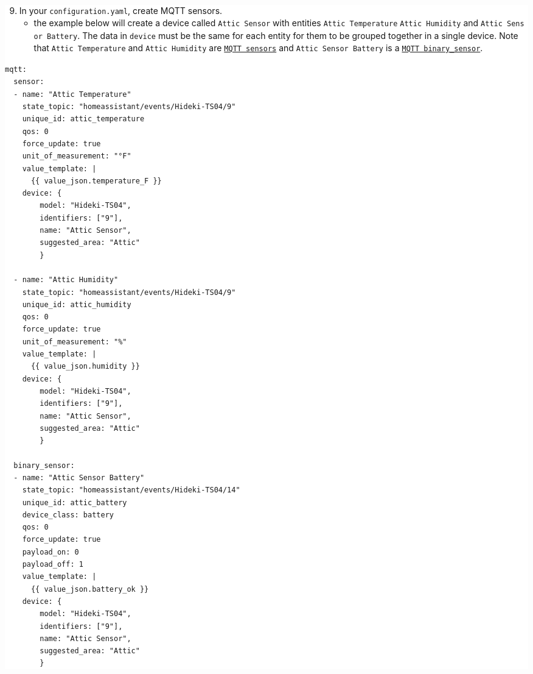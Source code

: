 9. In your `configuration.yaml`, create MQTT sensors.
    - the example below will create a device called `Attic Sensor` with entities `Attic Temperature` `Attic Humidity` and `Attic Sensor Battery`. The data in `device` must be the same for each entity for them to be grouped together in a single device. Note that `Attic Temperature` and `Attic Humidity` are [`MQTT sensors`](https://www.home-assistant.io/integrations/sensor.mqtt/) and  `Attic Sensor Battery` is a [`MQTT binary_sensor`](https://www.home-assistant.io/integrations/binary_sensor.mqtt/). 
```
mqtt:
  sensor:        
  - name: "Attic Temperature"
    state_topic: "homeassistant/events/Hideki-TS04/9"
    unique_id: attic_temperature
    qos: 0
    force_update: true
    unit_of_measurement: "°F"
    value_template: |
      {{ value_json.temperature_F }}
    device: {
        model: "Hideki-TS04",
        identifiers: ["9"],
        name: "Attic Sensor",
        suggested_area: "Attic"
        }   
 
  - name: "Attic Humidity"
    state_topic: "homeassistant/events/Hideki-TS04/9"
    unique_id: attic_humidity
    qos: 0
    force_update: true
    unit_of_measurement: "%"
    value_template: |
      {{ value_json.humidity }}
    device: {
        model: "Hideki-TS04",
        identifiers: ["9"],
        name: "Attic Sensor",
        suggested_area: "Attic"
        }
        
  binary_sensor:
  - name: "Attic Sensor Battery"
    state_topic: "homeassistant/events/Hideki-TS04/14"
    unique_id: attic_battery
    device_class: battery
    qos: 0
    force_update: true
    payload_on: 0
    payload_off: 1
    value_template: |
      {{ value_json.battery_ok }}
    device: {
        model: "Hideki-TS04",
        identifiers: ["9"],
        name: "Attic Sensor",
        suggested_area: "Attic"
        }
```
